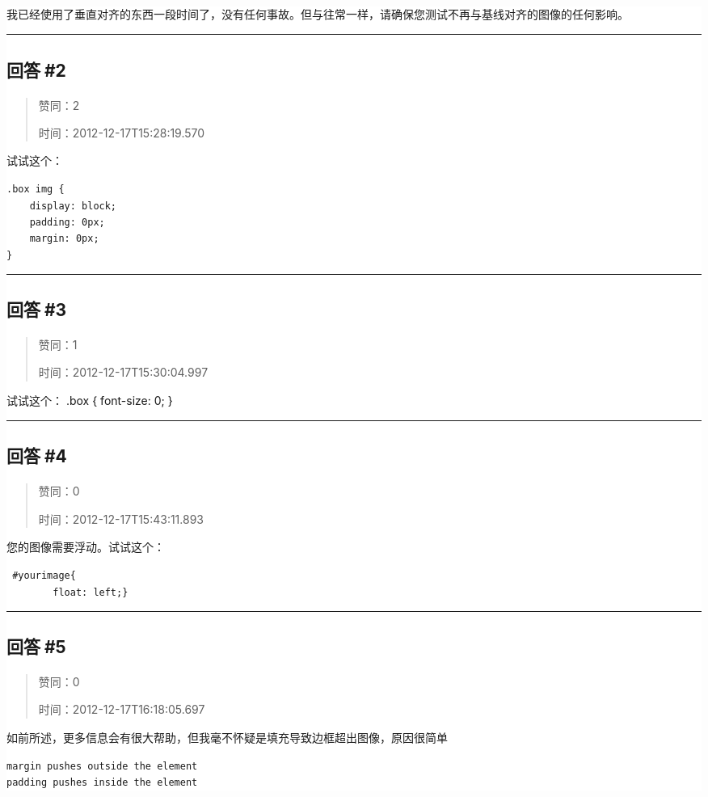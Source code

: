 我已经使用了垂直对齐的东西一段时间了，没有任何事故。但与往常一样，请确保您测试不再与基线对齐的图像的任何影响。

* * *

## 回答 #2

> 赞同：2
> 
> 时间：2012-12-17T15:28:19.570

试试这个：

```
.box img {
    display: block;
    padding: 0px;
    margin: 0px;
} 
```

* * *

## 回答 #3

> 赞同：1
> 
> 时间：2012-12-17T15:30:04.997

试试这个： .box { font-size: 0; }

* * *

## 回答 #4

> 赞同：0
> 
> 时间：2012-12-17T15:43:11.893

您的图像需要浮动。试试这个：

```
 #yourimage{
        float: left;} 
```

* * *

## 回答 #5

> 赞同：0
> 
> 时间：2012-12-17T16:18:05.697

如前所述，更多信息会有很大帮助，但我毫不怀疑是填充导致边框超出图像，原因很简单

```
margin pushes outside the element
padding pushes inside the element 
```
